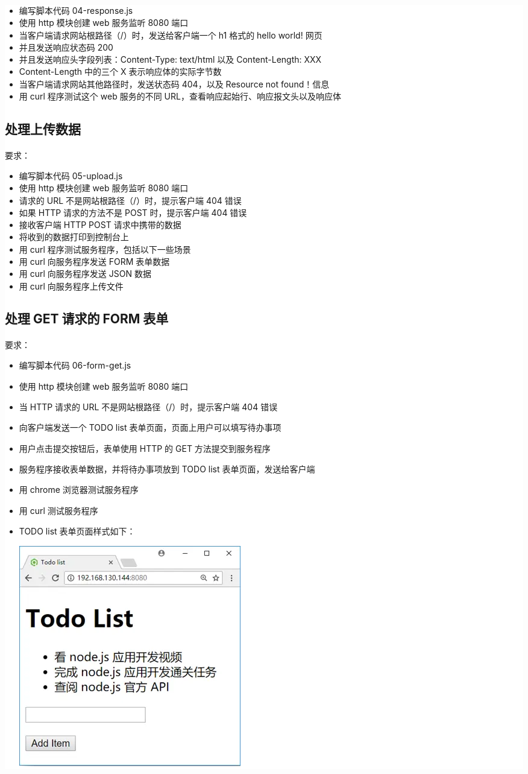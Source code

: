 - 编写脚本代码 04-response.js
- 使用 http 模块创建 web 服务监听 8080 端口
- 当客户端请求网站根路径（/）时，发送给客户端一个 h1 格式的 hello world! 网页
- 并且发送响应状态码 200
- 并且发送响应头字段列表：Content-Type: text/html 以及 Content-Length: XXX
- Content-Length 中的三个 X 表示响应体的实际字节数
- 当客户端请求网站其他路径时，发送状态码 404，以及 Resource not found！信息
- 用 curl 程序测试这个 web 服务的不同 URL，查看响应起始行、响应报文头以及响应体

## 处理上传数据

要求：

- 编写脚本代码 05-upload.js
- 使用 http 模块创建 web 服务监听 8080 端口
- 请求的 URL 不是网站根路径（/）时，提示客户端 404 错误
- 如果 HTTP 请求的方法不是 POST 时，提示客户端 404 错误
- 接收客户端 HTTP POST 请求中携带的数据
- 将收到的数据打印到控制台上
- 用 curl 程序测试服务程序，包括以下一些场景
- 用 curl 向服务程序发送 FORM 表单数据
- 用 curl 向服务程序发送 JSON 数据
- 用 curl 向服务程序上传文件

## 处理 GET 请求的 FORM 表单

要求：

- 编写脚本代码 06-form-get.js
- 使用 http 模块创建 web 服务监听 8080 端口
- 当 HTTP 请求的 URL 不是网站根路径（/）时，提示客户端 404 错误
- 向客户端发送一个 TODO list 表单页面，页面上用户可以填写待办事项
- 用户点击提交按钮后，表单使用 HTTP 的 GET 方法提交到服务程序
- 服务程序接收表单数据，并将待办事项放到 TODO list 表单页面，发送给客户端
- 用 chrome 浏览器测试服务程序
- 用 curl 测试服务程序
- TODO list 表单页面样式如下：

  ![form-get，王顶，node.js，408542507@qq.com](./images/todo-list.webp)
